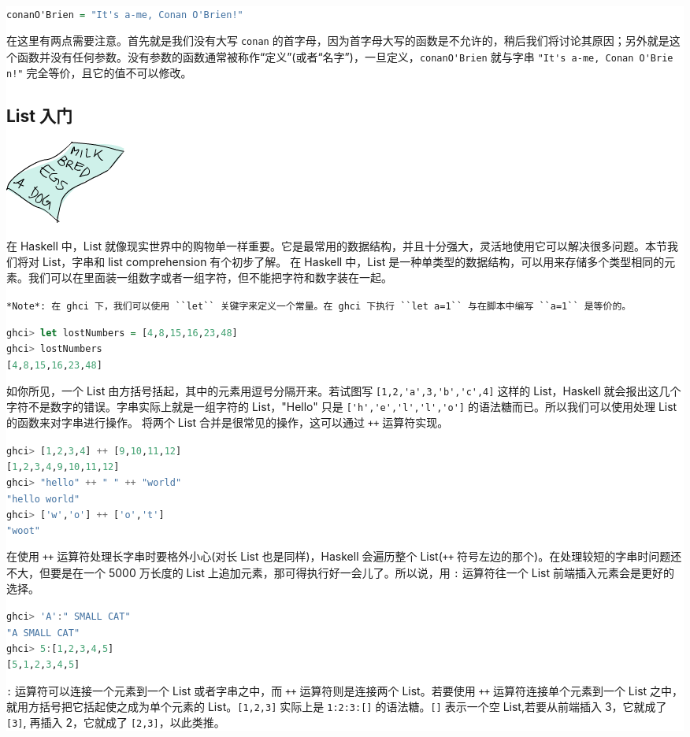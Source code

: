 ```haskell
conanO'Brien = "It's a-me, Conan O'Brien!"
```

在这里有两点需要注意。首先就是我们没有大写 `conan` 的首字母，因为首字母大写的函数是不允许的，稍后我们将讨论其原因；另外就是这个函数并没有任何参数。没有参数的函数通常被称作“定义”\(或者“名字”\)，一旦定义，`conanO'Brien` 就与字串 `"It's a-me, Conan O'Brien!"` 完全等价，且它的值不可以修改。

## List 入门

![](./list.png)

在 Haskell 中，List 就像现实世界中的购物单一样重要。它是最常用的数据结构，并且十分强大，灵活地使用它可以解决很多问题。本节我们将对 List，字串和 list comprehension 有个初步了解。 在 Haskell 中，List 是一种单类型的数据结构，可以用来存储多个类型相同的元素。我们可以在里面装一组数字或者一组字符，但不能把字符和数字装在一起。

```text
*Note*: 在 ghci 下，我们可以使用 ``let`` 关键字来定义一个常量。在 ghci 下执行 ``let a=1`` 与在脚本中编写 ``a=1`` 是等价的。
```

```haskell
ghci> let lostNumbers = [4,8,15,16,23,48]  
ghci> lostNumbers  
[4,8,15,16,23,48]
```

如你所见，一个 List 由方括号括起，其中的元素用逗号分隔开来。若试图写 `[1,2,'a',3,'b','c',4]` 这样的 List，Haskell 就会报出这几个字符不是数字的错误。字串实际上就是一组字符的 List，"Hello" 只是 `['h','e','l','l','o']` 的语法糖而已。所以我们可以使用处理 List 的函数来对字串进行操作。 将两个 List 合并是很常见的操作，这可以通过 `++` 运算符实现。

```haskell
ghci> [1,2,3,4] ++ [9,10,11,12]  
[1,2,3,4,9,10,11,12]  
ghci> "hello" ++ " " ++ "world"  
"hello world"  
ghci> ['w','o'] ++ ['o','t']  
"woot"
```

在使用 `++` 运算符处理长字串时要格外小心\(对长 List 也是同样\)，Haskell 会遍历整个 List\(`++` 符号左边的那个\)。在处理较短的字串时问题还不大，但要是在一个 5000 万长度的 List 上追加元素，那可得执行好一会儿了。所以说，用 `:` 运算符往一个 List 前端插入元素会是更好的选择。

```haskell
ghci> 'A':" SMALL CAT"  
"A SMALL CAT"  
ghci> 5:[1,2,3,4,5] 
[5,1,2,3,4,5]
```

`:` 运算符可以连接一个元素到一个 List 或者字串之中，而 `++` 运算符则是连接两个 List。若要使用 `++` 运算符连接单个元素到一个 List 之中，就用方括号把它括起使之成为单个元素的 List。`[1,2,3]` 实际上是 `1:2:3:[]` 的语法糖。`[]` 表示一个空 List,若要从前端插入 3，它就成了 `[3]`, 再插入 2，它就成了 `[2,3]`，以此类推。
